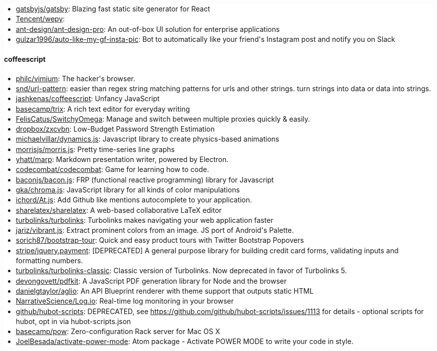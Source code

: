 * [gatsbyjs/gatsby](https://github.com/gatsbyjs/gatsby):  Blazing fast static site generator for React
* [Tencent/wepy](https://github.com/Tencent/wepy): 
* [ant-design/ant-design-pro](https://github.com/ant-design/ant-design-pro):  An out-of-box UI solution for enterprise applications
* [gulzar1996/auto-like-my-gf-insta-pic](https://github.com/gulzar1996/auto-like-my-gf-insta-pic): Bot to automatically like your friend's Instagram post and notify you on Slack

#### coffeescript
* [philc/vimium](https://github.com/philc/vimium): The hacker's browser.
* [snd/url-pattern](https://github.com/snd/url-pattern): easier than regex string matching patterns for urls and other strings. turn strings into data or data into strings.
* [jashkenas/coffeescript](https://github.com/jashkenas/coffeescript): Unfancy JavaScript
* [basecamp/trix](https://github.com/basecamp/trix): A rich text editor for everyday writing
* [FelisCatus/SwitchyOmega](https://github.com/FelisCatus/SwitchyOmega): Manage and switch between multiple proxies quickly & easily.
* [dropbox/zxcvbn](https://github.com/dropbox/zxcvbn): Low-Budget Password Strength Estimation
* [michaelvillar/dynamics.js](https://github.com/michaelvillar/dynamics.js): Javascript library to create physics-based animations
* [morrisjs/morris.js](https://github.com/morrisjs/morris.js): Pretty time-series line graphs
* [yhatt/marp](https://github.com/yhatt/marp): Markdown presentation writer, powered by Electron.
* [codecombat/codecombat](https://github.com/codecombat/codecombat): Game for learning how to code.
* [baconjs/bacon.js](https://github.com/baconjs/bacon.js): FRP (functional reactive programming) library for Javascript
* [gka/chroma.js](https://github.com/gka/chroma.js): JavaScript library for all kinds of color manipulations
* [ichord/At.js](https://github.com/ichord/At.js): Add Github like mentions autocomplete to your application.
* [sharelatex/sharelatex](https://github.com/sharelatex/sharelatex): A web-based collaborative LaTeX editor
* [turbolinks/turbolinks](https://github.com/turbolinks/turbolinks): Turbolinks makes navigating your web application faster
* [jariz/vibrant.js](https://github.com/jariz/vibrant.js): Extract prominent colors from an image. JS port of Android's Palette.
* [sorich87/bootstrap-tour](https://github.com/sorich87/bootstrap-tour): Quick and easy product tours with Twitter Bootstrap Popovers
* [stripe/jquery.payment](https://github.com/stripe/jquery.payment): [DEPRECATED] A general purpose library for building credit card forms, validating inputs and formatting numbers.
* [turbolinks/turbolinks-classic](https://github.com/turbolinks/turbolinks-classic): Classic version of Turbolinks. Now deprecated in favor of Turbolinks 5.
* [devongovett/pdfkit](https://github.com/devongovett/pdfkit): A JavaScript PDF generation library for Node and the browser
* [danielgtaylor/aglio](https://github.com/danielgtaylor/aglio): An API Blueprint renderer with theme support that outputs static HTML
* [NarrativeScience/Log.io](https://github.com/NarrativeScience/Log.io): Real-time log monitoring in your browser
* [github/hubot-scripts](https://github.com/github/hubot-scripts): DEPRECATED, see https://github.com/github/hubot-scripts/issues/1113 for details - optional scripts for hubot, opt in via hubot-scripts.json
* [basecamp/pow](https://github.com/basecamp/pow): Zero-configuration Rack server for Mac OS X
* [JoelBesada/activate-power-mode](https://github.com/JoelBesada/activate-power-mode): Atom package - Activate POWER MODE to write your code in style.
